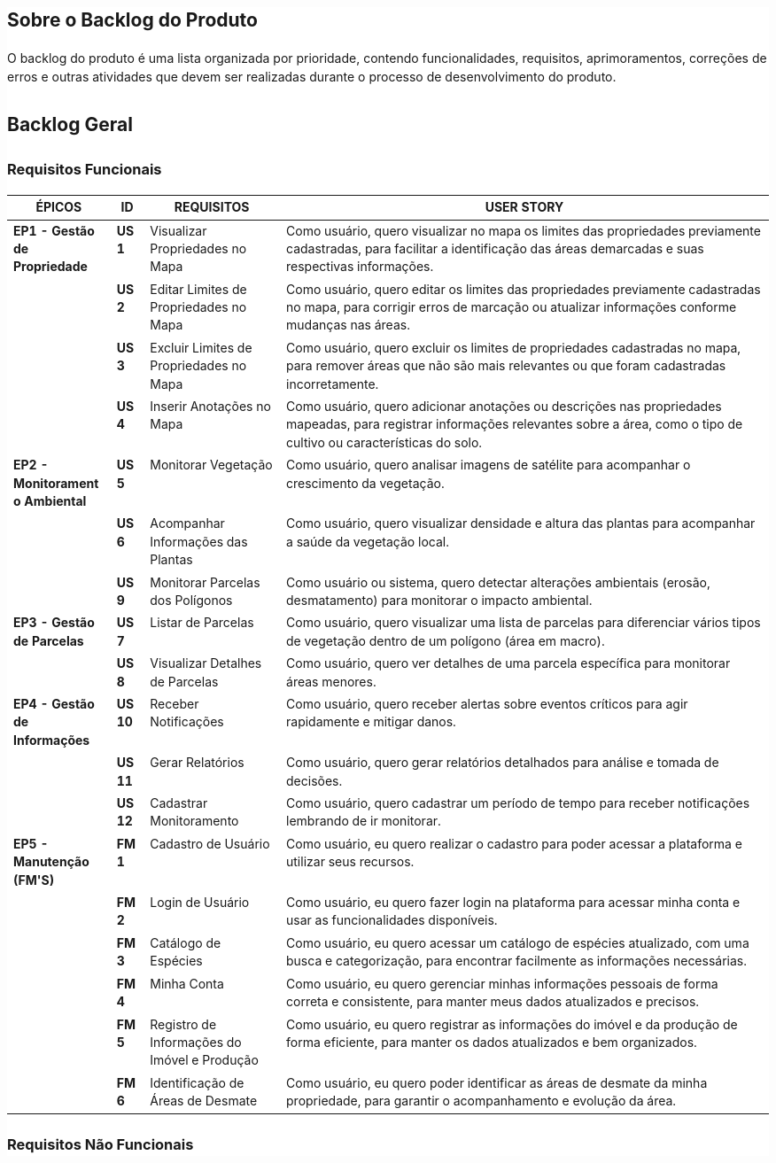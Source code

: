 ## Sobre o Backlog do Produto

O backlog do produto é uma lista organizada por prioridade, contendo funcionalidades, requisitos, aprimoramentos, correções de erros e outras atividades que devem ser realizadas durante o processo de desenvolvimento do produto.

## Backlog Geral

### Requisitos Funcionais

| **ÉPICOS**                     | **ID**  | **REQUISITOS**                                     | **USER STORY**                                                                                              |
|---------------------------------|---------|---------------------------------------------------|------------------------------------------------------------------------------------------------------------|
| **EP1 - Gestão de Propriedade** | **US1** | Visualizar Propriedades no Mapa                   | Como usuário, quero visualizar no mapa os limites das propriedades previamente cadastradas, para facilitar a identificação das áreas demarcadas e suas respectivas informações. |
|                                 | **US2** | Editar Limites de Propriedades no Mapa            | Como usuário, quero editar os limites das propriedades previamente cadastradas no mapa, para corrigir erros de marcação ou atualizar informações conforme mudanças nas áreas.         |
|                                 | **US3** | Excluir Limites de Propriedades no Mapa           | Como usuário, quero excluir os limites de propriedades cadastradas no mapa, para remover áreas que não são mais relevantes ou que foram cadastradas incorretamente.                   |
|                                 | **US4** | Inserir Anotações no Mapa                         | Como usuário, quero adicionar anotações ou descrições nas propriedades mapeadas, para registrar informações relevantes sobre a área, como o tipo de cultivo ou características do solo. |
| **EP2 - Monitoramento Ambiental** | **US5** | Monitorar Vegetação                               | Como usuário, quero analisar imagens de satélite para acompanhar o crescimento da vegetação.                                                                 |
|                                 | **US6** | Acompanhar Informações das Plantas                | Como usuário, quero visualizar densidade e altura das plantas para acompanhar a saúde da vegetação local.                                                   |
|                                 | **US9** | Monitorar Parcelas dos Polígonos                  | Como usuário ou sistema, quero detectar alterações ambientais (erosão, desmatamento) para monitorar o impacto ambiental.                                        |
| **EP3 - Gestão de Parcelas**    | **US7** | Listar de Parcelas                                | Como usuário, quero visualizar uma lista de parcelas para diferenciar vários tipos de vegetação dentro de um polígono (área em macro).                           |
|                                 | **US8** | Visualizar Detalhes de Parcelas                   | Como usuário, quero ver detalhes de uma parcela específica para monitorar áreas menores.                                                                     |
| **EP4 - Gestão de Informações** | **US10** | Receber Notificações                             | Como usuário, quero receber alertas sobre eventos críticos para agir rapidamente e mitigar danos.                                                            |
|                                 | **US11** | Gerar Relatórios                                  | Como usuário, quero gerar relatórios detalhados para análise e tomada de decisões.                                                                            |
|                                 | **US12** | Cadastrar Monitoramento                           | Como usuário, quero cadastrar um período de tempo para receber notificações lembrando de ir monitorar.                                                      |
| **EP5 - Manutenção (FM'S)**     | **FM1** | Cadastro de Usuário                       |  Como usuário, eu quero realizar o cadastro para poder acessar a plataforma e utilizar seus recursos.                                                                                                   |
|                                 | **FM2** | Login de Usuário                              | Como usuário, eu quero fazer login na plataforma para acessar minha conta e usar as funcionalidades disponíveis.                                                                                                    |
|                                 | **FM3** | Catálogo de Espécies                              | Como usuário, eu quero acessar um catálogo de espécies atualizado, com uma busca e categorização, para encontrar facilmente as informações necessárias.                                                                                                    |
|                                 | **FM4** | Minha Conta                                       |  Como usuário, eu quero gerenciar minhas informações pessoais de forma correta e consistente, para manter meus dados atualizados e precisos.                                                                                             |
|                                 | **FM5** | Registro de Informações do Imóvel e Produção      | Como usuário, eu quero registrar as informações do imóvel e da produção de forma eficiente, para manter os dados atualizados e bem organizados.                                                                                                  |
|                                 | **FM6** | Identificação de Áreas de Desmate                 |  Como usuário, eu quero poder identificar as áreas de desmate da minha propriedade, para garantir o acompanhamento e evolução da área.                                                                                                 |

### Requisitos Não Funcionais
